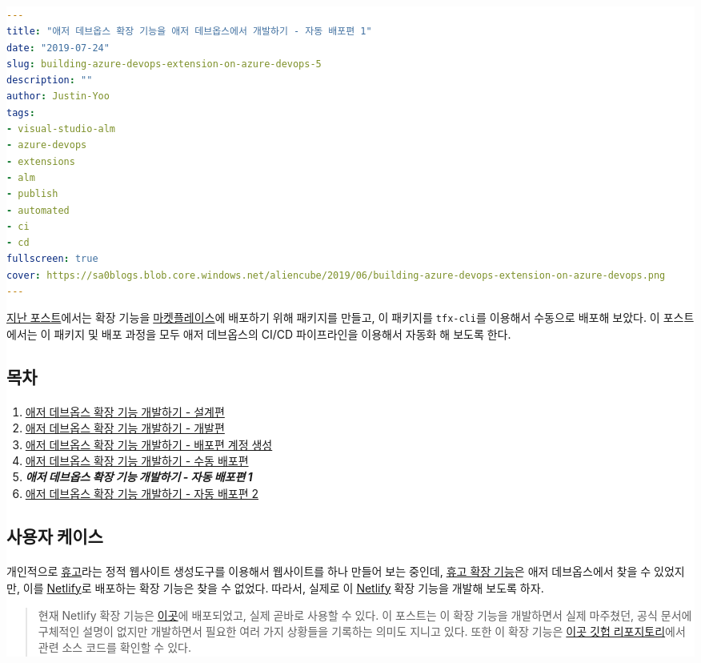 ```yaml
---
title: "애저 데브옵스 확장 기능을 애저 데브옵스에서 개발하기 - 자동 배포편 1"
date: "2019-07-24"
slug: building-azure-devops-extension-on-azure-devops-5
description: ""
author: Justin-Yoo
tags:
- visual-studio-alm
- azure-devops
- extensions
- alm
- publish
- automated
- ci
- cd
fullscreen: true
cover: https://sa0blogs.blob.core.windows.net/aliencube/2019/06/building-azure-devops-extension-on-azure-devops.png
---
```


[지난 포스트](https://blog.aliencube.org/ko/2019/07/17/building-azure-devops-extension-on-azure-devops-4/)에서는 확장 기능을 [마켓플레이스](https://marketplace.visualstudio.com/azuredevops)에 배포하기 위해 패키지를 만들고, 이 패키지를 `tfx-cli`를 이용해서 수동으로 배포해 보았다. 이 포스트에서는 이 패키지 및 배포 과정을 모두 애저 데브옵스의 CI/CD 파이프라인을 이용해서 자동화 해 보도록 한다.

## 목차

1. [애저 데브옵스 확장 기능 개발하기 - 설계편](https://blog.aliencube.org/ko/2019/06/26/building-azure-devops-extension-on-azure-devops-1/)
2. [애저 데브옵스 확장 기능 개발하기 - 개발편](https://blog.aliencube.org/ko/2019/07/03/building-azure-devops-extension-on-azure-devops-2/)
3. [애저 데브옵스 확장 기능 개발하기 - 배포편 계정 생성](https://blog.aliencube.org/ko/2019/07/10/building-azure-devops-extension-on-azure-devops-3/)
4. [애저 데브옵스 확장 기능 개발하기 - 수동 배포편](https://blog.aliencube.org/ko/2019/07/17/building-azure-devops-extension-on-azure-devops-4/)
5. **_애저 데브옵스 확장 기능 개발하기 - 자동 배포편 1_**
6. [애저 데브옵스 확장 기능 개발하기 - 자동 배포편 2](https://blog.aliencube.org/ko/2019/07/31/building-azure-devops-extension-on-azure-devops-6/)

## 사용자 케이스

개인적으로 [휴고](https://gohugo.io/)라는 정적 웹사이트 생성도구를 이용해서 웹사이트를 하나 만들어 보는 중인데, [휴고 확장 기능](https://marketplace.visualstudio.com/items?itemName=giuliovdev.hugo-extension)은 애저 데브옵스에서 찾을 수 있었지만, 이를 [Netlify](https://netlify.com)로 배포하는 확장 기능은 찾을 수 없었다. 따라서, 실제로 이 [Netlify](https://netlify.com) 확장 기능을 개발해 보도록 하자.

> 현재 Netlify 확장 기능은 [이곳](https://marketplace.visualstudio.com/items?itemName=aliencube.netlify-cli-extensions)에 배포되었고, 실제 곧바로 사용할 수 있다. 이 포스트는 이 확장 기능을 개발하면서 실제 마주쳤던, 공식 문서에 구체적인 설명이 없지만 개발하면서 필요한 여러 가지 상황들을 기록하는 의미도 지니고 있다. 또한 이 확장 기능은 [이곳 깃헙 리포지토리](https://github.com/aliencube/AzureDevOps.Extensions)에서 관련 소스 코드를 확인할 수 있다.
